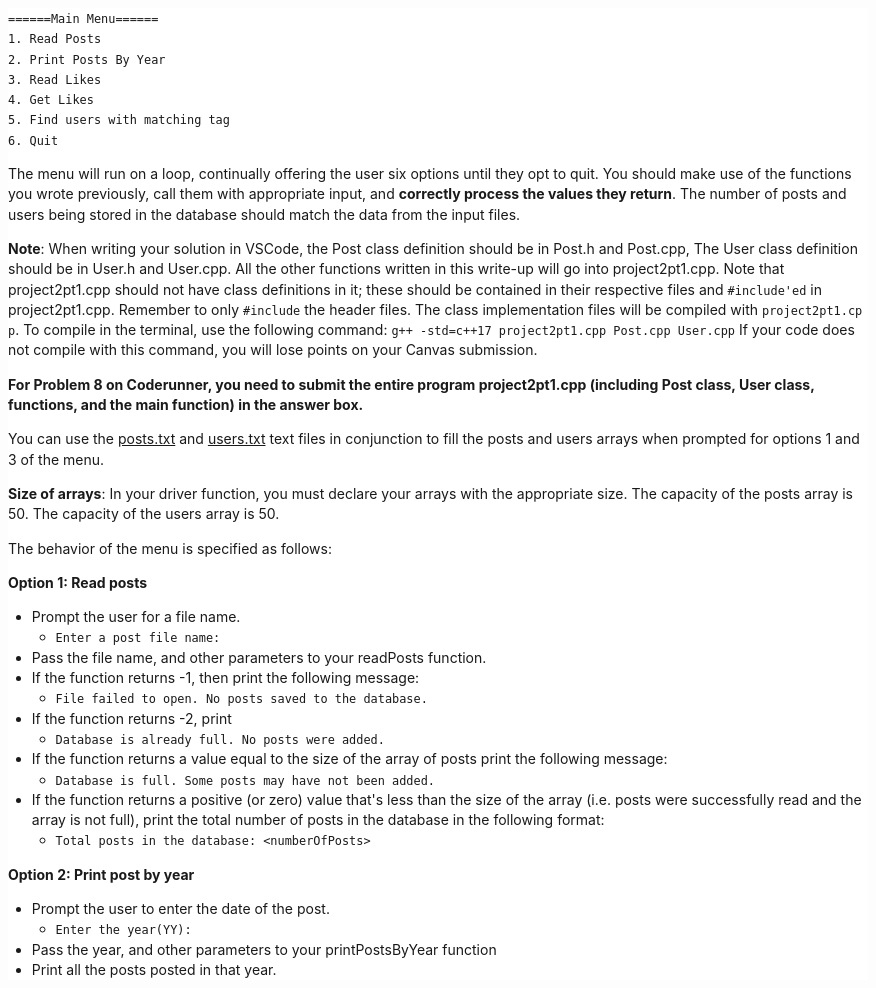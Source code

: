 ```
======Main Menu======
1. Read Posts
2. Print Posts By Year
3. Read Likes
4. Get Likes
5. Find users with matching tag
6. Quit
```

The menu will run on a loop, continually offering the user six options until they opt to quit. You should make use of the functions you wrote previously, call them with appropriate input, and **correctly process the values they return**. The number of posts and users being stored in the database should match the data from the input files.

**Note**: When writing your solution in VSCode, the Post class definition should be in Post.h and Post.cpp, The User class definition should be in User.h and User.cpp. All the other functions written in this write-up will go into project2pt1.cpp.
Note that project2pt1.cpp should not have class definitions in it; these should be contained in their respective files and `#include'ed` in project2pt1.cpp. Remember to only `#include` the header files. The class implementation files will be compiled with `project2pt1.cpp`. To compile in the terminal, use the following command: `g++ -std=c++17 project2pt1.cpp Post.cpp User.cpp` If your code does not compile with this command, you will lose points on your Canvas submission.

**For Problem 8 on Coderunner, you need to submit the entire program project2pt1.cpp (including Post class, User class, functions, and the main function) in the answer box.**

You can use the [posts.txt](data_files/posts.txt) and [users.txt](data_files/users.txt) text files in conjunction to fill the posts and users arrays when prompted for options 1 and 3 of the menu.

**Size of arrays**: In your driver function, you must declare your arrays with the appropriate size. The capacity of the posts array is 50. The capacity of the users array is 50.

The behavior of the menu is specified as follows:

**Option 1: Read posts**
* Prompt the user for a file name.
  * `Enter a post file name:`
* Pass the file name, and other parameters to your readPosts function.
* If the function returns -1, then print the following message:
  * `File failed to open. No posts saved to the database.`
* If the function returns -2, print
  * `Database is already full. No posts were added.`
* If the function returns a value equal to the size of the array of posts print the following message:
  * `Database is full. Some posts may have not been added.`
* If the function returns a positive (or zero) value that's less than the size of the array (i.e. posts were successfully read and the array is not full), print the total number of posts in the database in the following format:
  * `Total posts in the database: <numberOfPosts>`

**Option 2: Print post by year**
* Prompt the user to enter the date of the post.
  * `Enter the year(YY):`
* Pass the year, and other parameters to your printPostsByYear function
* Print all the posts posted in that year.
